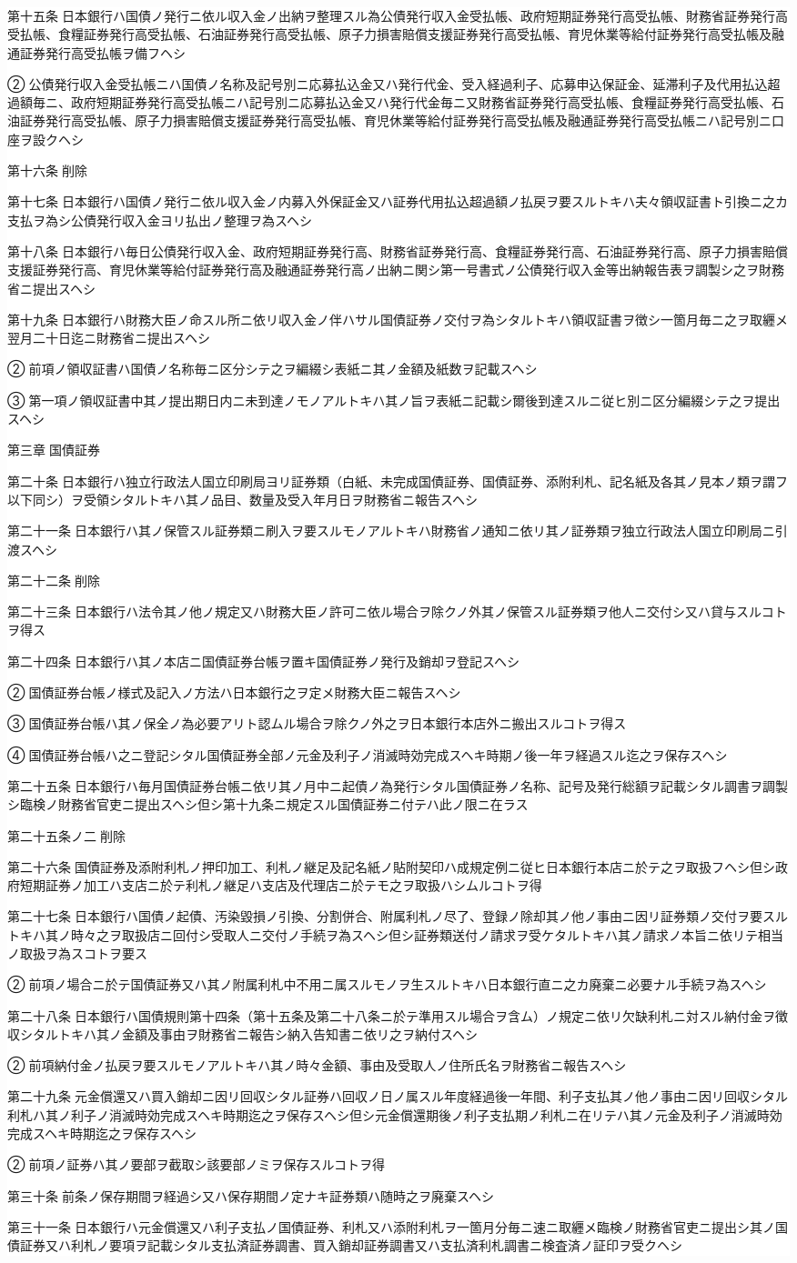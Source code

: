 第十五条 日本銀行ハ国債ノ発行ニ依ル収入金ノ出納ヲ整理スル為公債発行収入金受払帳、政府短期証券発行高受払帳、財務省証券発行高受払帳、食糧証券発行高受払帳、石油証券発行高受払帳、原子力損害賠償支援証券発行高受払帳、育児休業等給付証券発行高受払帳及融通証券発行高受払帳ヲ備フヘシ

② 公債発行収入金受払帳ニハ国債ノ名称及記号別ニ応募払込金又ハ発行代金、受入経過利子、応募申込保証金、延滞利子及代用払込超過額毎ニ、政府短期証券発行高受払帳ニハ記号別ニ応募払込金又ハ発行代金毎ニ又財務省証券発行高受払帳、食糧証券発行高受払帳、石油証券発行高受払帳、原子力損害賠償支援証券発行高受払帳、育児休業等給付証券発行高受払帳及融通証券発行高受払帳ニハ記号別ニ口座ヲ設クヘシ

第十六条 削除

第十七条 日本銀行ハ国債ノ発行ニ依ル収入金ノ内募入外保証金又ハ証券代用払込超過額ノ払戻ヲ要スルトキハ夫々領収証書ト引換ニ之カ支払ヲ為シ公債発行収入金ヨリ払出ノ整理ヲ為スヘシ

第十八条 日本銀行ハ毎日公債発行収入金、政府短期証券発行高、財務省証券発行高、食糧証券発行高、石油証券発行高、原子力損害賠償支援証券発行高、育児休業等給付証券発行高及融通証券発行高ノ出納ニ関シ第一号書式ノ公債発行収入金等出納報告表ヲ調製シ之ヲ財務省ニ提出スヘシ

第十九条 日本銀行ハ財務大臣ノ命スル所ニ依リ収入金ノ伴ハサル国債証券ノ交付ヲ為シタルトキハ領収証書ヲ徴シ一箇月毎ニ之ヲ取纒メ翌月二十日迄ニ財務省ニ提出スヘシ

② 前項ノ領収証書ハ国債ノ名称毎ニ区分シテ之ヲ編綴シ表紙ニ其ノ金額及紙数ヲ記載スヘシ

③ 第一項ノ領収証書中其ノ提出期日内ニ未到達ノモノアルトキハ其ノ旨ヲ表紙ニ記載シ爾後到達スルニ従ヒ別ニ区分編綴シテ之ヲ提出スヘシ

第三章 国債証券

第二十条 日本銀行ハ独立行政法人国立印刷局ヨリ証券類（白紙、未完成国債証券、国債証券、添附利札、記名紙及各其ノ見本ノ類ヲ謂フ以下同シ）ヲ受領シタルトキハ其ノ品目、数量及受入年月日ヲ財務省ニ報告スヘシ

第二十一条 日本銀行ハ其ノ保管スル証券類ニ刷入ヲ要スルモノアルトキハ財務省ノ通知ニ依リ其ノ証券類ヲ独立行政法人国立印刷局ニ引渡スヘシ

第二十二条 削除

第二十三条 日本銀行ハ法令其ノ他ノ規定又ハ財務大臣ノ許可ニ依ル場合ヲ除クノ外其ノ保管スル証券類ヲ他人ニ交付シ又ハ貸与スルコトヲ得ス

第二十四条 日本銀行ハ其ノ本店ニ国債証券台帳ヲ置キ国債証券ノ発行及銷却ヲ登記スヘシ

② 国債証券台帳ノ様式及記入ノ方法ハ日本銀行之ヲ定メ財務大臣ニ報告スヘシ

③ 国債証券台帳ハ其ノ保全ノ為必要アリト認ムル場合ヲ除クノ外之ヲ日本銀行本店外ニ搬出スルコトヲ得ス

④ 国債証券台帳ハ之ニ登記シタル国債証券全部ノ元金及利子ノ消滅時効完成スヘキ時期ノ後一年ヲ経過スル迄之ヲ保存スヘシ

第二十五条 日本銀行ハ毎月国債証券台帳ニ依リ其ノ月中ニ起債ノ為発行シタル国債証券ノ名称、記号及発行総額ヲ記載シタル調書ヲ調製シ臨検ノ財務省官吏ニ提出スヘシ但シ第十九条ニ規定スル国債証券ニ付テハ此ノ限ニ在ラス

第二十五条ノ二 削除

第二十六条 国債証券及添附利札ノ押印加工、利札ノ継足及記名紙ノ貼附契印ハ成規定例ニ従ヒ日本銀行本店ニ於テ之ヲ取扱フヘシ但シ政府短期証券ノ加工ハ支店ニ於テ利札ノ継足ハ支店及代理店ニ於テモ之ヲ取扱ハシムルコトヲ得

第二十七条 日本銀行ハ国債ノ起債、汚染毀損ノ引換、分割併合、附属利札ノ尽了、登録ノ除却其ノ他ノ事由ニ因リ証券類ノ交付ヲ要スルトキハ其ノ時々之ヲ取扱店ニ回付シ受取人ニ交付ノ手続ヲ為スヘシ但シ証券類送付ノ請求ヲ受ケタルトキハ其ノ請求ノ本旨ニ依リテ相当ノ取扱ヲ為スコトヲ要ス

② 前項ノ場合ニ於テ国債証券又ハ其ノ附属利札中不用ニ属スルモノヲ生スルトキハ日本銀行直ニ之カ廃棄ニ必要ナル手続ヲ為スヘシ

第二十八条 日本銀行ハ国債規則第十四条（第十五条及第二十八条ニ於テ準用スル場合ヲ含ム）ノ規定ニ依リ欠缺利札ニ対スル納付金ヲ徴収シタルトキハ其ノ金額及事由ヲ財務省ニ報告シ納入告知書ニ依リ之ヲ納付スヘシ

② 前項納付金ノ払戻ヲ要スルモノアルトキハ其ノ時々金額、事由及受取人ノ住所氏名ヲ財務省ニ報告スヘシ

第二十九条 元金償還又ハ買入銷却ニ因リ回収シタル証券ハ回収ノ日ノ属スル年度経過後一年間、利子支払其ノ他ノ事由ニ因リ回収シタル利札ハ其ノ利子ノ消滅時効完成スヘキ時期迄之ヲ保存スヘシ但シ元金償還期後ノ利子支払期ノ利札ニ在リテハ其ノ元金及利子ノ消滅時効完成スヘキ時期迄之ヲ保存スヘシ

② 前項ノ証券ハ其ノ要部ヲ截取シ該要部ノミヲ保存スルコトヲ得

第三十条 前条ノ保存期間ヲ経過シ又ハ保存期間ノ定ナキ証券類ハ随時之ヲ廃棄スヘシ

第三十一条 日本銀行ハ元金償還又ハ利子支払ノ国債証券、利札又ハ添附利札ヲ一箇月分毎ニ速ニ取纒メ臨検ノ財務省官吏ニ提出シ其ノ国債証券又ハ利札ノ要項ヲ記載シタル支払済証券調書、買入銷却証券調書又ハ支払済利札調書ニ検査済ノ証印ヲ受クヘシ
